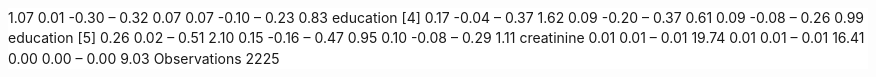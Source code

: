 <td style=" padding:0.2cm; text-align:left; vertical-align:top; text-align:center;  ">1.07</td>
<td style=" padding:0.2cm; text-align:left; vertical-align:top; text-align:center;  ">0.01</td>
<td style=" padding:0.2cm; text-align:left; vertical-align:top; text-align:center;  ">-0.30&nbsp;&ndash;&nbsp;0.32</td>
<td style=" padding:0.2cm; text-align:left; vertical-align:top; text-align:center;  col7">0.07</td>
<td style=" padding:0.2cm; text-align:left; vertical-align:top; text-align:center;  col8">0.07</td>
<td style=" padding:0.2cm; text-align:left; vertical-align:top; text-align:center;  col9">-0.10&nbsp;&ndash;&nbsp;0.23</td>
<td style=" padding:0.2cm; text-align:left; vertical-align:top; text-align:center;  0">0.83</td>
</tr>
<tr>
<td style=" padding:0.2cm; text-align:left; vertical-align:top; text-align:left; ">education [4]</td>
<td style=" padding:0.2cm; text-align:left; vertical-align:top; text-align:center;  ">0.17</td>
<td style=" padding:0.2cm; text-align:left; vertical-align:top; text-align:center;  ">-0.04&nbsp;&ndash;&nbsp;0.37</td>
<td style=" padding:0.2cm; text-align:left; vertical-align:top; text-align:center;  ">1.62</td>
<td style=" padding:0.2cm; text-align:left; vertical-align:top; text-align:center;  ">0.09</td>
<td style=" padding:0.2cm; text-align:left; vertical-align:top; text-align:center;  ">-0.20&nbsp;&ndash;&nbsp;0.37</td>
<td style=" padding:0.2cm; text-align:left; vertical-align:top; text-align:center;  col7">0.61</td>
<td style=" padding:0.2cm; text-align:left; vertical-align:top; text-align:center;  col8">0.09</td>
<td style=" padding:0.2cm; text-align:left; vertical-align:top; text-align:center;  col9">-0.08&nbsp;&ndash;&nbsp;0.26</td>
<td style=" padding:0.2cm; text-align:left; vertical-align:top; text-align:center;  0">0.99</td>
</tr>
<tr>
<td style=" padding:0.2cm; text-align:left; vertical-align:top; text-align:left; ">education [5]</td>
<td style=" padding:0.2cm; text-align:left; vertical-align:top; text-align:center;  ">0.26</td>
<td style=" padding:0.2cm; text-align:left; vertical-align:top; text-align:center;  ">0.02&nbsp;&ndash;&nbsp;0.51</td>
<td style=" padding:0.2cm; text-align:left; vertical-align:top; text-align:center;  ">2.10</td>
<td style=" padding:0.2cm; text-align:left; vertical-align:top; text-align:center;  ">0.15</td>
<td style=" padding:0.2cm; text-align:left; vertical-align:top; text-align:center;  ">-0.16&nbsp;&ndash;&nbsp;0.47</td>
<td style=" padding:0.2cm; text-align:left; vertical-align:top; text-align:center;  col7">0.95</td>
<td style=" padding:0.2cm; text-align:left; vertical-align:top; text-align:center;  col8">0.10</td>
<td style=" padding:0.2cm; text-align:left; vertical-align:top; text-align:center;  col9">-0.08&nbsp;&ndash;&nbsp;0.29</td>
<td style=" padding:0.2cm; text-align:left; vertical-align:top; text-align:center;  0">1.11</td>
</tr>
<tr>
<td style=" padding:0.2cm; text-align:left; vertical-align:top; text-align:left; ">creatinine</td>
<td style=" padding:0.2cm; text-align:left; vertical-align:top; text-align:center;  ">0.01</td>
<td style=" padding:0.2cm; text-align:left; vertical-align:top; text-align:center;  ">0.01&nbsp;&ndash;&nbsp;0.01</td>
<td style=" padding:0.2cm; text-align:left; vertical-align:top; text-align:center;  ">19.74</td>
<td style=" padding:0.2cm; text-align:left; vertical-align:top; text-align:center;  ">0.01</td>
<td style=" padding:0.2cm; text-align:left; vertical-align:top; text-align:center;  ">0.01&nbsp;&ndash;&nbsp;0.01</td>
<td style=" padding:0.2cm; text-align:left; vertical-align:top; text-align:center;  col7">16.41</td>
<td style=" padding:0.2cm; text-align:left; vertical-align:top; text-align:center;  col8">0.00</td>
<td style=" padding:0.2cm; text-align:left; vertical-align:top; text-align:center;  col9">0.00&nbsp;&ndash;&nbsp;0.00</td>
<td style=" padding:0.2cm; text-align:left; vertical-align:top; text-align:center;  0">9.03</td>
</tr>
<tr>
<td style=" padding:0.2cm; text-align:left; vertical-align:top; text-align:left; padding-top:0.1cm; padding-bottom:0.1cm; border-top:1px solid;">Observations</td>
<td style=" padding:0.2cm; text-align:left; vertical-align:top; padding-top:0.1cm; padding-bottom:0.1cm; text-align:left; border-top:1px solid;" colspan="3">2225</td>